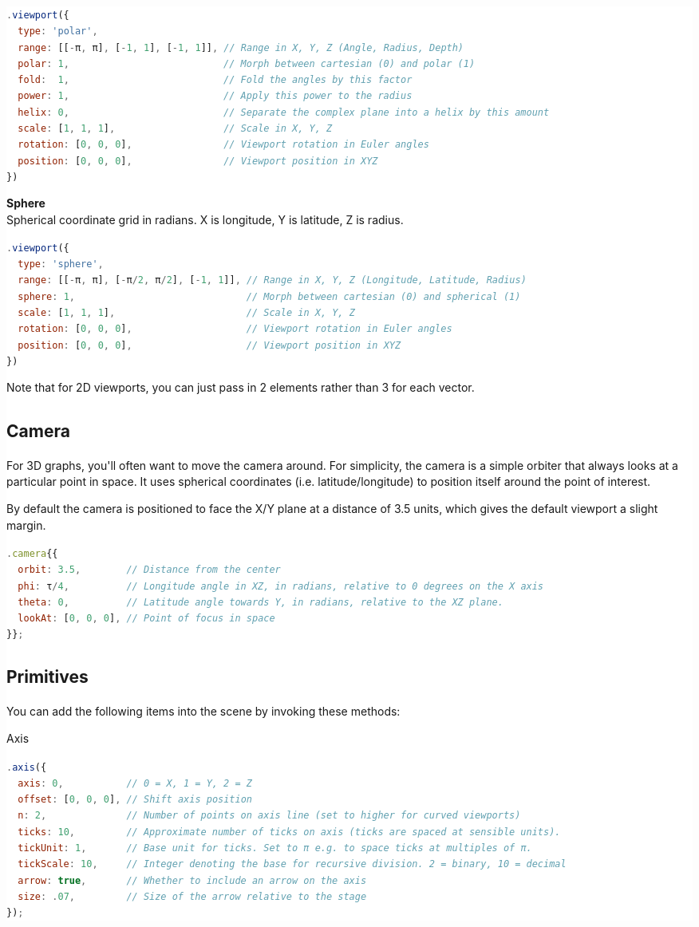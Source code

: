 ```javascript
.viewport({
  type: 'polar',
  range: [[-π, π], [-1, 1], [-1, 1]], // Range in X, Y, Z (Angle, Radius, Depth)
  polar: 1,                           // Morph between cartesian (0) and polar (1)
  fold:  1,                           // Fold the angles by this factor
  power: 1,                           // Apply this power to the radius
  helix: 0,                           // Separate the complex plane into a helix by this amount
  scale: [1, 1, 1],                   // Scale in X, Y, Z
  rotation: [0, 0, 0],                // Viewport rotation in Euler angles
  position: [0, 0, 0],                // Viewport position in XYZ
})
```

__Sphere__  
Spherical coordinate grid in radians. X is longitude, Y is latitude, Z is radius.

```javascript
.viewport({
  type: 'sphere',
  range: [[-π, π], [-π/2, π/2], [-1, 1]], // Range in X, Y, Z (Longitude, Latitude, Radius)
  sphere: 1,                              // Morph between cartesian (0) and spherical (1)
  scale: [1, 1, 1],                       // Scale in X, Y, Z
  rotation: [0, 0, 0],                    // Viewport rotation in Euler angles
  position: [0, 0, 0],                    // Viewport position in XYZ
})
```

Note that for 2D viewports, you can just pass in 2 elements rather than 3 for each vector.

Camera
---------
For 3D graphs, you'll often want to move the camera around. For simplicity, the camera is a simple orbiter that always looks at a particular point in space. It uses spherical coordinates (i.e. latitude/longitude) to position itself around the point of interest.

By default the camera is positioned to face the X/Y plane at a distance of 3.5 units, which gives the default viewport a slight margin.

```javascript
.camera{{
  orbit: 3.5,        // Distance from the center
  phi: τ/4,          // Longitude angle in XZ, in radians, relative to 0 degrees on the X axis
  theta: 0,          // Latitude angle towards Y, in radians, relative to the XZ plane.
  lookAt: [0, 0, 0], // Point of focus in space
}};
```

Primitives
----------

You can add the following items into the scene by invoking these methods:

Axis
```javascript
.axis({
  axis: 0,           // 0 = X, 1 = Y, 2 = Z
  offset: [0, 0, 0], // Shift axis position
  n: 2,              // Number of points on axis line (set to higher for curved viewports)
  ticks: 10,         // Approximate number of ticks on axis (ticks are spaced at sensible units).
  tickUnit: 1,       // Base unit for ticks. Set to π e.g. to space ticks at multiples of π.
  tickScale: 10,     // Integer denoting the base for recursive division. 2 = binary, 10 = decimal
  arrow: true,       // Whether to include an arrow on the axis
  size: .07,         // Size of the arrow relative to the stage
});
```

